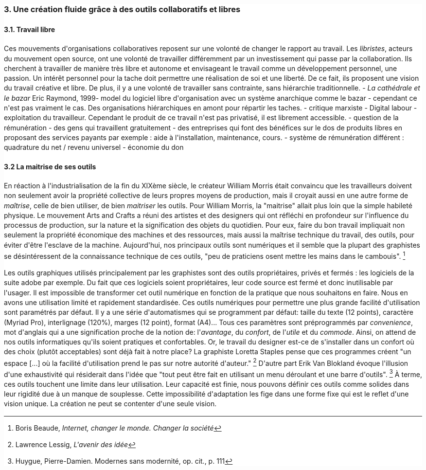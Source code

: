 ### 3. Une création fluide grâce à des outils collaboratifs et libres 
#### 3.1. Travail libre
Ces mouvements d'organisations collaboratives reposent sur une volonté de changer le rapport au travail. Les _libristes_, acteurs du mouvement open source, ont une volonté de travailler différemment par un investissement qui passe par la collaboration. Ils cherchent à travailler de manière très libre et autonome et envisageant le travail comme un développement personnel, une passion. Un intérêt personnel pour la tache doit permettre une réalisation de soi et une liberté. De ce fait, ils proposent une vision du travail créative et libre. 
De plus, il y a une volonté de travailler sans contrainte, sans hiérarchie traditionnelle.
	- _La cathédrale et le bazar_ Eric Raymond, 1999- model du logiciel libre d'organisation avec un système anarchique comme le bazar - cependant ce n'est pas vraiment le cas. Des organisations hiérarchiques en amont pour répartir les taches.
	- critique marxiste - Digital labour - exploitation du travailleur. Cependant le produit de ce travail n'est pas privatisé, il est librement accessible.
	- question de la rémunération - des gens qui travaillent gratuitement - des entreprises qui font des bénéfices sur le dos de produits libres en proposant des services payants par exemple : aide à l'installation, maintenance, cours.
	- système de rémunération différent : quadrature du net / revenu universel
	- économie du don

#### 3.2 La maitrise de ses outils
En réaction à l'industrialisation de la fin du XIXème siècle, le créateur William Morris était convaincu que les travailleurs doivent non seulement avoir la propriété collective de leurs propres moyens de production, mais il croyait aussi en une autre forme de _maîtrise_, celle de bien utiliser, de bien _maitriser_ les outils. Pour William Morris, la "maitrise" allait plus loin que la simple habileté physique. Le mouvement Arts and Crafts a réuni des artistes et des designers qui ont réfléchi en profondeur sur l'influence du processus de production, sur la nature et la signification des objets du quotidien. Pour eux, faire du bon travail impliquait non seulement la propriété économique des machines et des ressources, mais aussi la maîtrise technique du travail, des outils, pour éviter d'être l'esclave de la machine. Aujourd'hui, nos principaux outils sont numériques et il semble que la plupart des graphistes se désintéressent de la connaissance technique de ces outils, "peu de praticiens osent mettre les mains dans le cambouis". [^1] 

Les outils graphiques utilisés principalement par les graphistes sont des outils propriétaires, privés et fermés : les logiciels de la suite adobe par exemple. Du fait que ces logiciels soient propriétaires, leur code source est fermé et donc inutilisable par l'usager. Il est impossible de transformer cet outil numérique en fonction de la pratique que nous souhaitons en faire. Nous en avons une utilisation limité et rapidement standardisée. Ces outils numériques pour permettre une plus grande facilité d'utilisation sont paramétrés par défaut. Il y a une série d'automatismes qui se programment par défaut: taille du texte (12 points), caractère (Myriad Pro), interlignage (120%), marges (12 point), format (A4)... Tous ces paramètres sont préprogrammés par _convenience_, mot d'anglais qui a une signification proche de la notion de: l'_avantage_, du _confort_, de l'_utile_ et du _commode_. Ainsi, on attend de nos outils informatiques qu'ils soient pratiques et confortables. Or, le travail du designer est-ce de s'installer dans un confort où des choix (plutôt acceptables) sont déjà fait à notre place? La graphiste Loretta Staples pense que ces programmes créent "un espace [...] où la facilité d'utilisation prend le pas sur notre autorité d'auteur." [^2] D'autre part Erik Van Blokland évoque l'illusion d'une exhaustivité qui résiderait dans l'idée que "tout peut être fait en utilisant un menu déroulant et une barre d'outils". [^3] À terme, ces outils touchent une limite dans leur utilisation. Leur capacité est finie, nous pouvons définir ces outils comme solides dans leur rigidité due à un manque de souplesse. Cette impossibilité d'adaptation les fige dans une forme fixe qui est le reflet d'une vision unique. La création ne peut se contenter d'une seule vision.


[^1]: Boris Beaude, _Internet, changer le monde. Changer la société_
[^2]: Lawrence Lessig, _L'avenir des idée_
[^1]: "Rip, Mix, Burn" campagne publicitaire Apple 2001
[^2]: "I believe that we live in an era where anything that can be expressed as bits will be. I believe that bits exist to be copied. Therefore, I believe that any business-model that depends on your bits not being copied is just dumb, and that lawmakers who try to prop these up are like governments that sink fortunes into protecting people who insist on living on the sides of active volcanoes." Cory Doctorow  
[^1]: Richard Stallman, 1984
[^2]: Les quatre libertés qui définissent un logiciel libre GNU Project/Free Software Foundation. www.gnu.org/philosophy/free-sw.fr.html
[^3]: Huygue, Pierre-Damien. Modernes sans modernité, op. cit., p. 111
[^1]: Kevin Donnot, _Code = design_
[^2]: «The new computer-generated environment [...] is a space [...] where user-friendliness overrides the authority of the author.» Staples, Loretta. «What happens when the edges dissolve?», Eye Magazine no18, automne 1995
[^3]: «The illusion of completeness [...] The idea that anything can be achieved using
[^4]: "Proprietary software restricts our role to 'end users' or consumers of software; in Free Software we are potentially co-developers and that makes a difference." Femke Snelting
[^5]: Kevin Donnot, _Code = design_
[^1]: Annick Lantenois, _Ouvrir des chemins_
[^1]: "the open, collaborative workflow we have created for software development is so appealing that it's gaining traction for nonsoftware projects that require significant collaboration". 
[^2]: "GitHub wants to make collaborating on 3-D Design and printing as easy as collaborating on code."
[^3]: OSP 
 [^1]: http://pierrelevyblog.com/2014/02/03/causerie-debat-sur-ieml-et-les-ecosystemes-didees/
[^2]: After the party - Peter Firth - Magazine : White Noise -Why a data-driven society needs more common sense - No12 Abstrakt
[^1]: Möbius, le web 2.0 et Darwin - Olivier Ertzscheid 
[^2]: Fabrice Epelboin - http://fr.readwriteweb.com/2009/06/28/prospective/des-donnes-des-liens-dbut-de-quelque-chose-de-grand/ 
[^]: Alex Iskold de Read/Write Web.
[^2]: Olivier Ertzscheid.